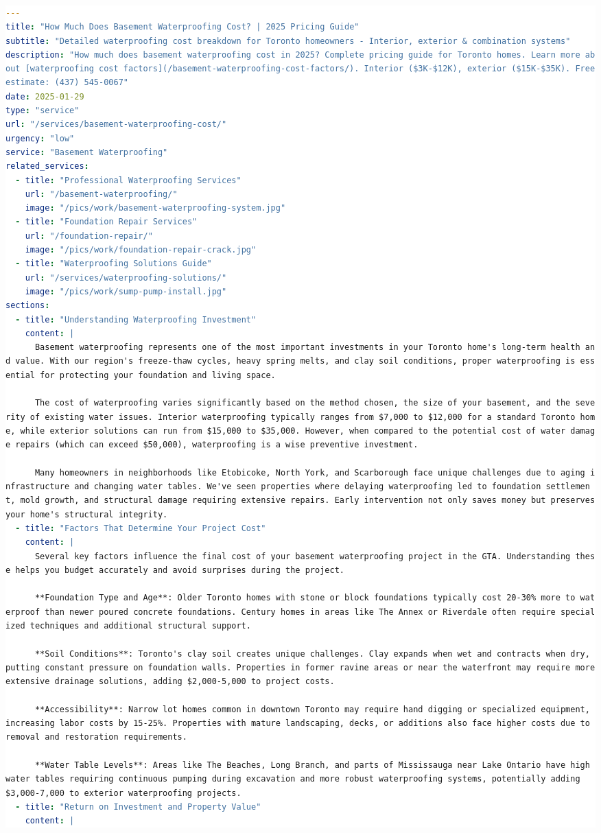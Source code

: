 ```yaml
---
title: "How Much Does Basement Waterproofing Cost? | 2025 Pricing Guide"
subtitle: "Detailed waterproofing cost breakdown for Toronto homeowners - Interior, exterior & combination systems"
description: "How much does basement waterproofing cost in 2025? Complete pricing guide for Toronto homes. Learn more about [waterproofing cost factors](/basement-waterproofing-cost-factors/). Interior ($3K-$12K), exterior ($15K-$35K). Free estimate: (437) 545-0067"
date: 2025-01-29
type: "service"
url: "/services/basement-waterproofing-cost/"
urgency: "low"
service: "Basement Waterproofing"
related_services:
  - title: "Professional Waterproofing Services"
    url: "/basement-waterproofing/"
    image: "/pics/work/basement-waterproofing-system.jpg"
  - title: "Foundation Repair Services"
    url: "/foundation-repair/"
    image: "/pics/work/foundation-repair-crack.jpg"
  - title: "Waterproofing Solutions Guide"
    url: "/services/waterproofing-solutions/"
    image: "/pics/work/sump-pump-install.jpg"
sections:
  - title: "Understanding Waterproofing Investment"
    content: |
      Basement waterproofing represents one of the most important investments in your Toronto home's long-term health and value. With our region's freeze-thaw cycles, heavy spring melts, and clay soil conditions, proper waterproofing is essential for protecting your foundation and living space.
      
      The cost of waterproofing varies significantly based on the method chosen, the size of your basement, and the severity of existing water issues. Interior waterproofing typically ranges from $7,000 to $12,000 for a standard Toronto home, while exterior solutions can run from $15,000 to $35,000. However, when compared to the potential cost of water damage repairs (which can exceed $50,000), waterproofing is a wise preventive investment.
      
      Many homeowners in neighborhoods like Etobicoke, North York, and Scarborough face unique challenges due to aging infrastructure and changing water tables. We've seen properties where delaying waterproofing led to foundation settlement, mold growth, and structural damage requiring extensive repairs. Early intervention not only saves money but preserves your home's structural integrity.
  - title: "Factors That Determine Your Project Cost"
    content: |
      Several key factors influence the final cost of your basement waterproofing project in the GTA. Understanding these helps you budget accurately and avoid surprises during the project.
      
      **Foundation Type and Age**: Older Toronto homes with stone or block foundations typically cost 20-30% more to waterproof than newer poured concrete foundations. Century homes in areas like The Annex or Riverdale often require specialized techniques and additional structural support.
      
      **Soil Conditions**: Toronto's clay soil creates unique challenges. Clay expands when wet and contracts when dry, putting constant pressure on foundation walls. Properties in former ravine areas or near the waterfront may require more extensive drainage solutions, adding $2,000-5,000 to project costs.
      
      **Accessibility**: Narrow lot homes common in downtown Toronto may require hand digging or specialized equipment, increasing labor costs by 15-25%. Properties with mature landscaping, decks, or additions also face higher costs due to removal and restoration requirements.
      
      **Water Table Levels**: Areas like The Beaches, Long Branch, and parts of Mississauga near Lake Ontario have high water tables requiring continuous pumping during excavation and more robust waterproofing systems, potentially adding $3,000-7,000 to exterior waterproofing projects.
  - title: "Return on Investment and Property Value"
    content: |
```